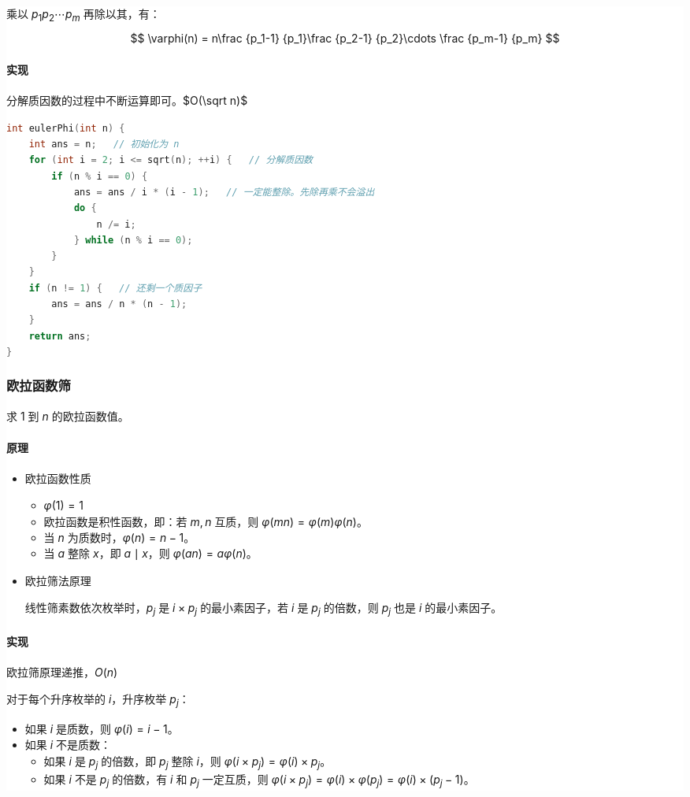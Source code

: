 乘以 $p_1p_2\cdots p_m$ 再除以其，有：
$$
\varphi(n) = n\frac {p_1-1} {p_1}\frac {p_2-1} {p_2}\cdots \frac {p_m-1} {p_m}
$$

#### 实现

分解质因数的过程中不断运算即可。$O(\sqrt n)$

```c++
int eulerPhi(int n) {
    int ans = n;   // 初始化为 n
    for (int i = 2; i <= sqrt(n); ++i) {   // 分解质因数
        if (n % i == 0) {
            ans = ans / i * (i - 1);   // 一定能整除。先除再乘不会溢出
            do {
                n /= i;
            } while (n % i == 0);
        }
    }
    if (n != 1) {   // 还剩一个质因子
        ans = ans / n * (n - 1);
    }
    return ans;
}
```

### 欧拉函数筛

求 $1$ 到 $n$ 的欧拉函数值。

#### 原理

- 欧拉函数性质

	- $\varphi(1) = 1$
	- 欧拉函数是积性函数，即：若 $m,n$ 互质，则 $\varphi(mn) = \varphi(m)\varphi(n)$。
	- 当 $n$ 为质数时，$\varphi(n) = n-1$。
	- 当 $a$ 整除 $x$，即 $a\mid x$，则 $\varphi(an) = a\varphi(n)$。

- 欧拉筛法原理

	线性筛素数依次枚举时，$p_j$ 是 $i\times p_j$ 的最小素因子，若 $i$ 是 $p_j$ 的倍数，则 $p_j$ 也是 $i$ 的最小素因子。 

#### 实现

欧拉筛原理递推，$O(n)$

对于每个升序枚举的 $i$，升序枚举 $p_j$：

- 如果 $i$ 是质数，则 $\varphi(i) = i - 1$。
- 如果 $i$ 不是质数：
	- 如果 $i$ 是 $p_j$ 的倍数，即 $p_j$ 整除 $i$，则 $\varphi(i\times p_j) = \varphi(i)\times p_j$。
	- 如果 $i$ 不是 $p_j$ 的倍数，有 $i$ 和 $p_j$ 一定互质，则 $\varphi(i\times p_j) = \varphi(i)\times \varphi(p_j)=\varphi(i)\times (p_j - 1)$。
